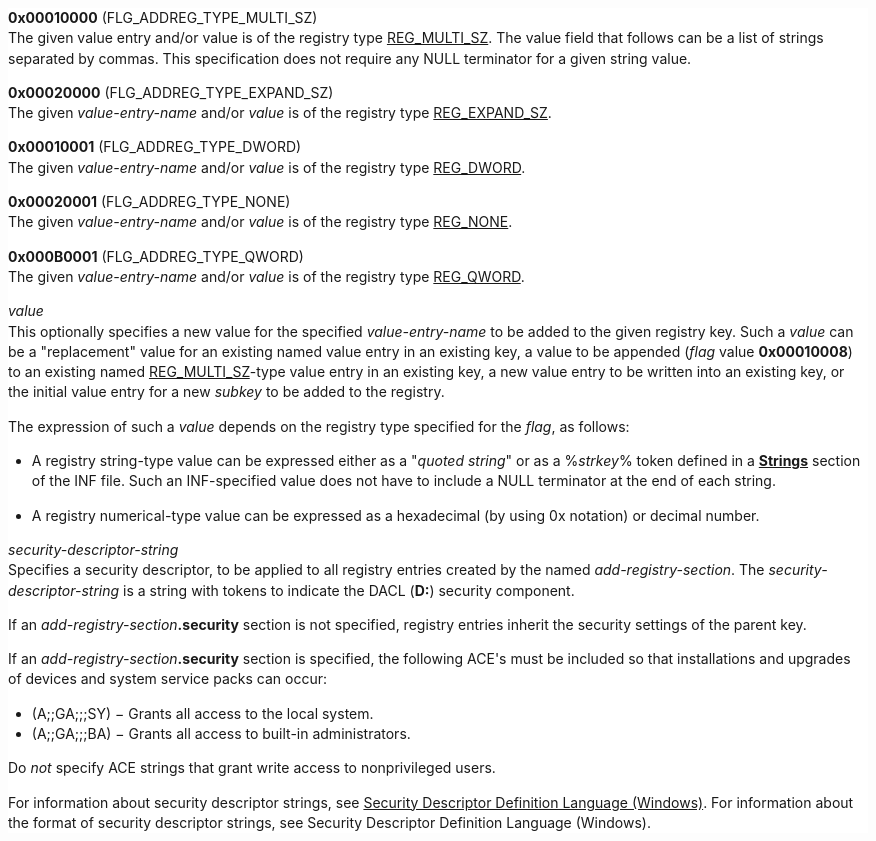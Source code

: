 **0x00010000** (FLG_ADDREG_TYPE_MULTI_SZ)  
The given value entry and/or value is of the registry type [REG_MULTI_SZ](/windows/desktop/SysInfo/registry-value-types). The value field that follows can be a list of strings separated by commas. This specification does not require any NULL terminator for a given string value.

**0x00020000** (FLG_ADDREG_TYPE_EXPAND_SZ)  
The given _value-entry-name_ and/or _value_ is of the registry type [REG_EXPAND_SZ](/windows/desktop/SysInfo/registry-value-types).

**0x00010001** (FLG_ADDREG_TYPE_DWORD)  
The given _value-entry-name_ and/or _value_ is of the registry type [REG_DWORD](/windows/desktop/SysInfo/registry-value-types).

**0x00020001** (FLG_ADDREG_TYPE_NONE)  
The given _value-entry-name_ and/or _value_ is of the registry type [REG_NONE](/windows/desktop/SysInfo/registry-value-types).

**0x000B0001** (FLG_ADDREG_TYPE_QWORD)  
The given _value-entry-name_ and/or _value_ is of the registry type [REG_QWORD](/windows/desktop/SysInfo/registry-value-types).

_value_  
This optionally specifies a new value for the specified _value-entry-name_ to be added to the given registry key. Such a _value_ can be a "replacement" value for an existing named value entry in an existing key, a value to be appended (_flag_ value **0x00010008**) to an existing named [REG_MULTI_SZ](/windows/desktop/SysInfo/registry-value-types)-type value entry in an existing key, a new value entry to be written into an existing key, or the initial value entry for a new _subkey_ to be added to the registry.

The expression of such a _value_ depends on the registry type specified for the _flag_, as follows:

- A registry string-type value can be expressed either as a "_quoted string_" or as a %_strkey_% token defined in a [**Strings**](inf-strings-section.md) section of the INF file. Such an INF-specified value does not have to include a NULL terminator at the end of each string.

- A registry numerical-type value can be expressed as a hexadecimal (by using 0x notation) or decimal number.

_security-descriptor-string_  
Specifies a security descriptor, to be applied to all registry entries created by the named _add-registry-section_. The _security-descriptor-string_ is a string with tokens to indicate the DACL (**D:**) security component.

If an _add-registry-section_**.security** section is not specified, registry entries inherit the security settings of the parent key.

If an _add-registry-section_**.security** section is specified, the following ACE's must be included so that installations and upgrades of devices and system service packs can occur:

- (A;;GA;;;SY) − Grants all access to the local system.
- (A;;GA;;;BA) − Grants all access to built-in administrators.

Do _not_ specify ACE strings that grant write access to nonprivileged users.

For information about security descriptor strings, see [Security Descriptor Definition Language (Windows)](/windows/desktop/SecAuthZ/security-descriptor-definition-language). For information about the format of security descriptor strings, see Security Descriptor Definition Language (Windows).

